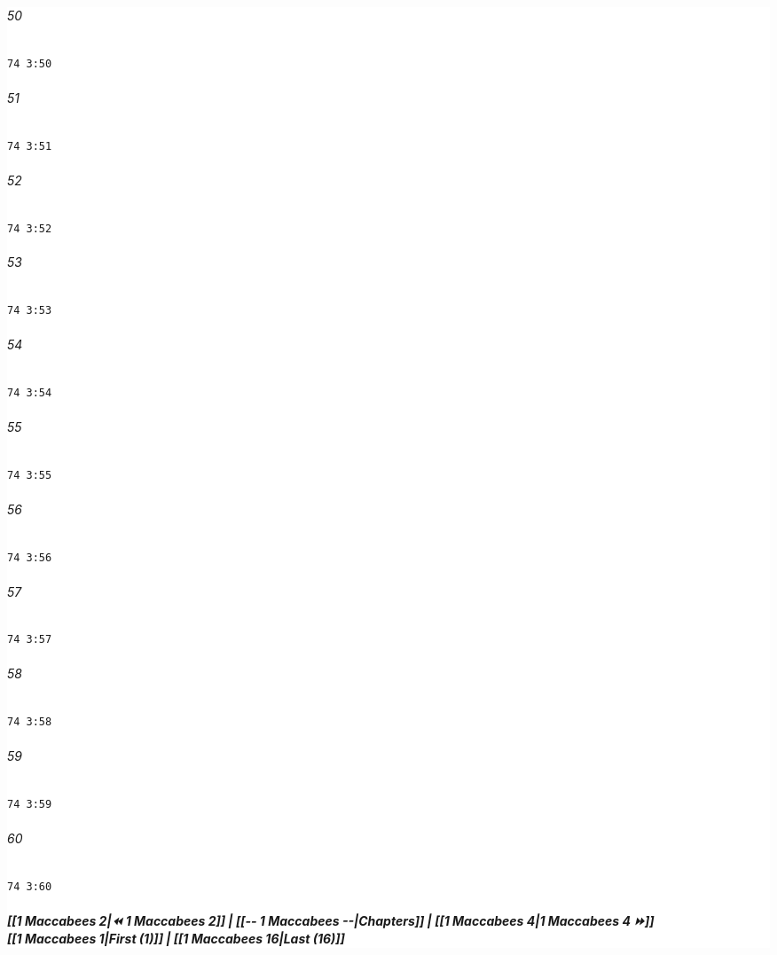 ``` verse
```
###### 50
``` verse
74 3:50
```
###### 51
``` verse
74 3:51
```
###### 52
``` verse
74 3:52
```
###### 53
``` verse
74 3:53
```
###### 54
``` verse
74 3:54
```
###### 55
``` verse
74 3:55
```
###### 56
``` verse
74 3:56
```
###### 57
``` verse
74 3:57
```
###### 58
``` verse
74 3:58
```
###### 59
``` verse
74 3:59
```
###### 60
``` verse
74 3:60
```

##### **[[1 Maccabees 2|⏪ 1 Maccabees 2]] | [[-- 1 Maccabees --|Chapters]] | [[1 Maccabees 4|1 Maccabees 4 ⏩]]**<br>**[[1 Maccabees 1|First (1)]] | [[1 Maccabees 16|Last (16)]]**
